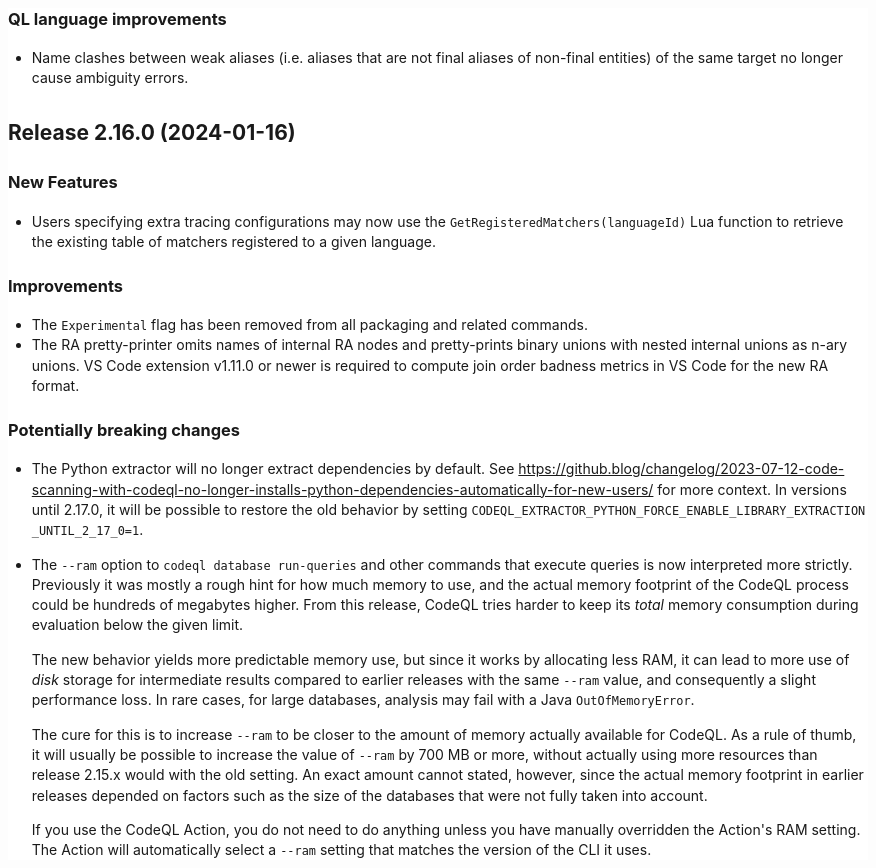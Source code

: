 ### QL language improvements

- Name clashes between weak aliases (i.e. aliases that are not final aliases of
  non-final entities) of the same target no longer cause ambiguity errors.

## Release 2.16.0 (2024-01-16)

### New Features

- Users specifying extra tracing configurations may now use the `GetRegisteredMatchers(languageId)` Lua function to retrieve the existing table of matchers registered to a given language. 

### Improvements

- The `Experimental` flag has been removed from all packaging and related commands.
- The RA pretty-printer omits names of internal RA nodes and pretty-prints
  binary unions with nested internal unions as n-ary unions. VS Code extension
  v1.11.0 or newer is required to compute join order badness metrics in VS Code
  for the new RA format. 


### Potentially breaking changes

- The Python extractor will no longer extract dependencies by default. See https://github.blog/changelog/2023-07-12-code-scanning-with-codeql-no-longer-installs-python-dependencies-automatically-for-new-users/ for more context. In versions until 2.17.0, it will be possible to restore the old behavior by setting `CODEQL_EXTRACTOR_PYTHON_FORCE_ENABLE_LIBRARY_EXTRACTION_UNTIL_2_17_0=1`.
- The `--ram` option to `codeql database run-queries` and other
  commands that execute queries is now interpreted more strictly.
  Previously it was mostly a rough hint for how much memory to use,
  and the actual memory footprint of the CodeQL process could be
  hundreds of megabytes higher. From this release, CodeQL tries harder
  to keep its _total_ memory consumption during evaluation below the
  given limit.

  The new behavior yields more predictable memory use, but since it
  works by allocating less RAM, it can lead to more use of _disk_
  storage for intermediate results compared to earlier releases with
  the same `--ram` value, and consequently a slight performance
  loss. In rare cases, for large databases, analysis may fail with a
  Java `OutOfMemoryError`.

  The cure for this is to increase `--ram` to be closer to the amount
  of memory actually available for CodeQL. As a rule of thumb, it will
  usually be possible to increase the value of `--ram` by 700 MB or
  more, without actually using more resources than release 2.15.x
  would with the old setting. An exact amount cannot stated, however,
  since the actual memory footprint in earlier releases depended on
  factors such as the size of the databases that were not fully taken
  into account.

  If you use the CodeQL Action, you do not need to do anything unless
  you have manually overridden the Action's RAM setting. The Action
  will automatically select a `--ram` setting that matches the version
  of the CLI it uses.

